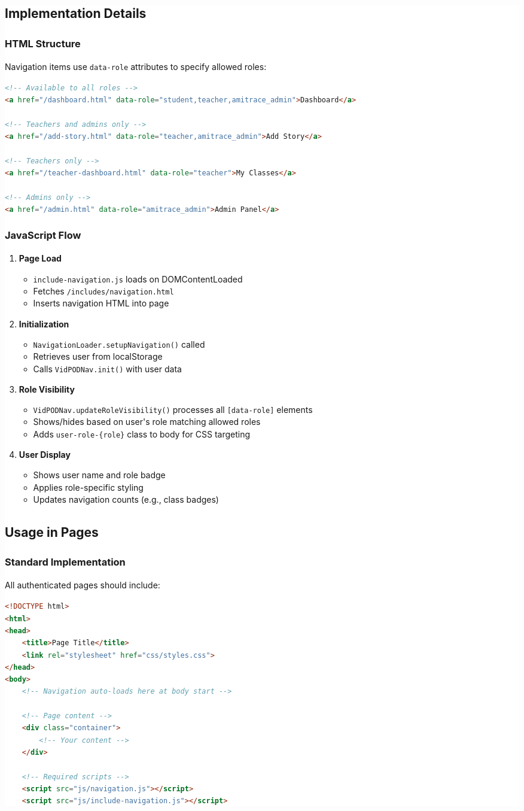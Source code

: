 ## Implementation Details

### HTML Structure
Navigation items use `data-role` attributes to specify allowed roles:

```html
<!-- Available to all roles -->
<a href="/dashboard.html" data-role="student,teacher,amitrace_admin">Dashboard</a>

<!-- Teachers and admins only -->
<a href="/add-story.html" data-role="teacher,amitrace_admin">Add Story</a>

<!-- Teachers only -->
<a href="/teacher-dashboard.html" data-role="teacher">My Classes</a>

<!-- Admins only -->
<a href="/admin.html" data-role="amitrace_admin">Admin Panel</a>
```

### JavaScript Flow

1. **Page Load**
   - `include-navigation.js` loads on DOMContentLoaded
   - Fetches `/includes/navigation.html`
   - Inserts navigation HTML into page

2. **Initialization**
   - `NavigationLoader.setupNavigation()` called
   - Retrieves user from localStorage
   - Calls `VidPODNav.init()` with user data

3. **Role Visibility**
   - `VidPODNav.updateRoleVisibility()` processes all `[data-role]` elements
   - Shows/hides based on user's role matching allowed roles
   - Adds `user-role-{role}` class to body for CSS targeting

4. **User Display**
   - Shows user name and role badge
   - Applies role-specific styling
   - Updates navigation counts (e.g., class badges)

## Usage in Pages

### Standard Implementation
All authenticated pages should include:

```html
<!DOCTYPE html>
<html>
<head>
    <title>Page Title</title>
    <link rel="stylesheet" href="css/styles.css">
</head>
<body>
    <!-- Navigation auto-loads here at body start -->
    
    <!-- Page content -->
    <div class="container">
        <!-- Your content -->
    </div>
    
    <!-- Required scripts -->
    <script src="js/navigation.js"></script>
    <script src="js/include-navigation.js"></script>
```